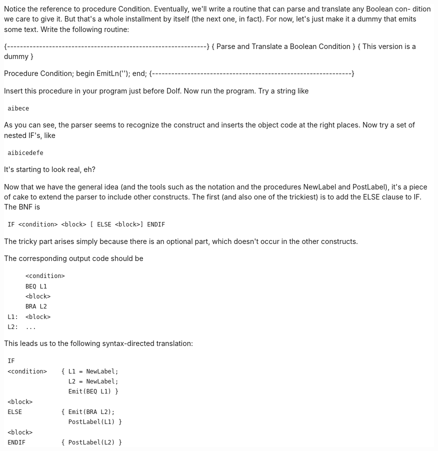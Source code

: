 
Notice the reference to procedure Condition.    Eventually, we'll
write a routine that  can  parse  and  translate any Boolean con-
dition we care to give it.  But  that's  a  whole  installment by
itself (the next one, in fact).    For  now, let's just make it a
dummy that emits some text.  Write the following routine:


{--------------------------------------------------------------}
{ Parse and Translate a Boolean Condition }
{ This version is a dummy }

Procedure Condition;
begin
   EmitLn('<condition>');
end;
{--------------------------------------------------------------}


Insert this procedure in your program just before DoIf.   Now run
the program.  Try a string like

     aibece

As you can see,  the  parser seems to recognize the construct and
inserts the object code at the  right  places.   Now try a set of
nested IF's, like

     aibicedefe

It's starting to look real, eh?

Now that we  have  the  general  idea  (and the tools such as the
notation and the procedures NewLabel and PostLabel), it's a piece
of cake to extend the parser to include other  constructs.    The
first (and also one of the  trickiest)  is to add the ELSE clause
to IF.  The BNF is


     IF <condition> <block> [ ELSE <block>] ENDIF


The tricky part arises simply  because there is an optional part,
which doesn't occur in the other constructs.

The corresponding output code should be


          <condition>
          BEQ L1
          <block>
          BRA L2
     L1:  <block>
     L2:  ...


This leads us to the following syntax-directed translation:


     IF
     <condition>    { L1 = NewLabel;
                      L2 = NewLabel;
                      Emit(BEQ L1) }
     <block>
     ELSE           { Emit(BRA L2);
                      PostLabel(L1) }
     <block>
     ENDIF          { PostLabel(L2) }

